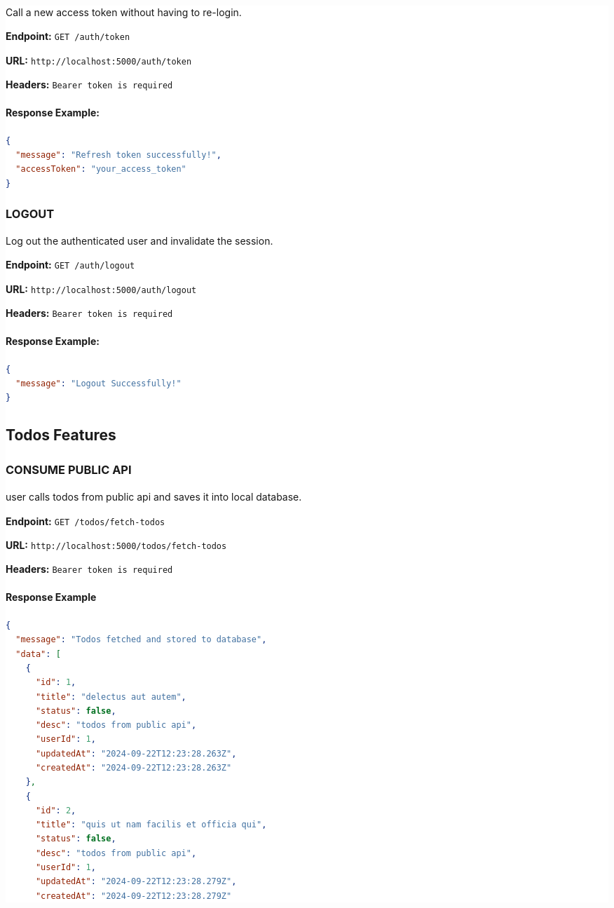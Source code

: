 Call a new access token without having to re-login.

**Endpoint:** `GET /auth/token`

**URL:** `http://localhost:5000/auth/token`

**Headers:** `Bearer token is required`

#### Response Example:

```json
{
  "message": "Refresh token successfully!",
  "accessToken": "your_access_token"
}
```

### LOGOUT

Log out the authenticated user and invalidate the session.

**Endpoint:** `GET /auth/logout`

**URL:** `http://localhost:5000/auth/logout`

**Headers:** `Bearer token is required`

#### Response Example:

```json
{
  "message": "Logout Successfully!"
}
```

## Todos Features

### CONSUME PUBLIC API

user calls todos from public api and saves it into local database.

**Endpoint:** `GET /todos/fetch-todos`

**URL:** `http://localhost:5000/todos/fetch-todos`

**Headers:** `Bearer token is required`

#### Response Example

```json
{
  "message": "Todos fetched and stored to database",
  "data": [
    {
      "id": 1,
      "title": "delectus aut autem",
      "status": false,
      "desc": "todos from public api",
      "userId": 1,
      "updatedAt": "2024-09-22T12:23:28.263Z",
      "createdAt": "2024-09-22T12:23:28.263Z"
    },
    {
      "id": 2,
      "title": "quis ut nam facilis et officia qui",
      "status": false,
      "desc": "todos from public api",
      "userId": 1,
      "updatedAt": "2024-09-22T12:23:28.279Z",
      "createdAt": "2024-09-22T12:23:28.279Z"
```